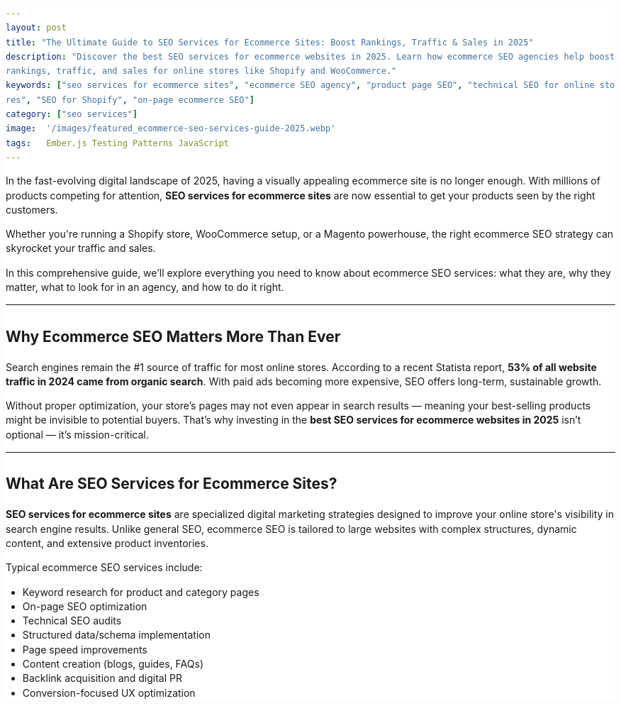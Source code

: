 ```yaml
---
layout: post
title: "The Ultimate Guide to SEO Services for Ecommerce Sites: Boost Rankings, Traffic & Sales in 2025"
description: "Discover the best SEO services for ecommerce websites in 2025. Learn how ecommerce SEO agencies help boost rankings, traffic, and sales for online stores like Shopify and WooCommerce."
keywords: ["seo services for ecommerce sites", "ecommerce SEO agency", "product page SEO", "technical SEO for online stores", "SEO for Shopify", "on-page ecommerce SEO"]
category: ["seo services"]
image:  '/images/featured_ecommerce-seo-services-guide-2025.webp'
tags:   Ember.js Testing Patterns JavaScript
---
```


In the fast-evolving digital landscape of 2025, having a visually appealing ecommerce site is no longer enough. With millions of products competing for attention, **SEO services for ecommerce sites** are now essential to get your products seen by the right customers. 

Whether you're running a Shopify store, WooCommerce setup, or a Magento powerhouse, the right ecommerce SEO strategy can skyrocket your traffic and sales.

In this comprehensive guide, we’ll explore everything you need to know about ecommerce SEO services: what they are, why they matter, what to look for in an agency, and how to do it right.

---

## Why Ecommerce SEO Matters More Than Ever

Search engines remain the #1 source of traffic for most online stores. According to a recent Statista report, **53% of all website traffic in 2024 came from organic search**. With paid ads becoming more expensive, SEO offers long-term, sustainable growth.

Without proper optimization, your store’s pages may not even appear in search results — meaning your best-selling products might be invisible to potential buyers. That’s why investing in the **best SEO services for ecommerce websites in 2025** isn’t optional — it’s mission-critical.

---

## What Are SEO Services for Ecommerce Sites?

**SEO services for ecommerce sites** are specialized digital marketing strategies designed to improve your online store's visibility in search engine results. Unlike general SEO, ecommerce SEO is tailored to large websites with complex structures, dynamic content, and extensive product inventories.

Typical ecommerce SEO services include:

* Keyword research for product and category pages
* On-page SEO optimization
* Technical SEO audits
* Structured data/schema implementation
* Page speed improvements
* Content creation (blogs, guides, FAQs)
* Backlink acquisition and digital PR
* Conversion-focused UX optimization
